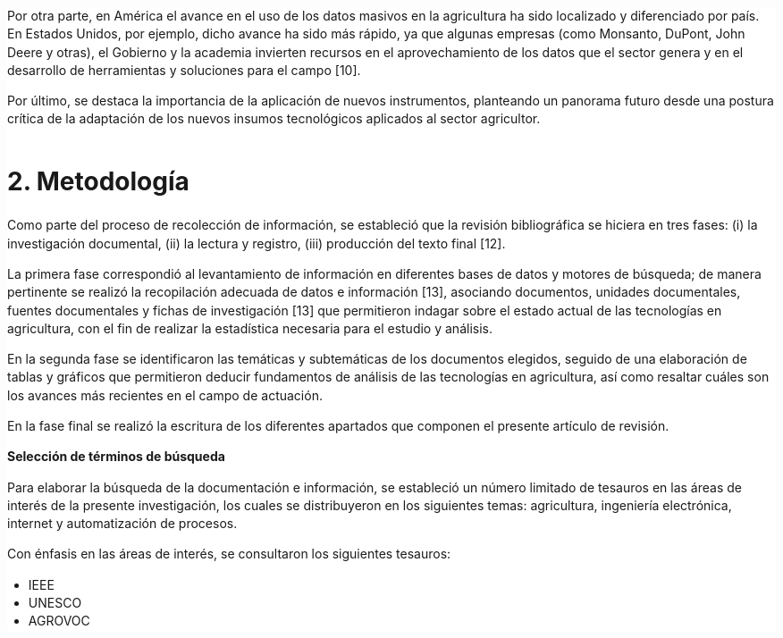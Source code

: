 Por otra parte, en América el avance en el uso de 
los datos masivos en la agricultura ha sido localizado y 
diferenciado por país. En Estados Unidos, por ejemplo, 
dicho avance ha sido más rápido, ya que algunas empresas (como Monsanto, DuPont, John Deere y otras), 
el Gobierno y la academia invierten recursos en el aprovechamiento de los datos que el sector genera y en el 
desarrollo de herramientas y soluciones para el campo 
[10].

Por último, se destaca la importancia de la aplicación de nuevos instrumentos, planteando un panorama futuro desde una 
postura crítica de la adaptación de los nuevos insumos 
tecnológicos aplicados al sector agricultor.

# 2. Metodología

Como parte del proceso de recolección de información, 
se estableció que la revisión bibliográfica se hiciera en 
tres fases: (i) la investigación documental, (ii) la lectura y registro, (iii) producción del texto final [12].

La primera fase correspondió al levantamiento de 
información en diferentes bases de datos y motores de 
búsqueda; de manera pertinente se realizó la recopilación adecuada de datos e información [13], asociando 
documentos, unidades documentales, fuentes documentales y fichas de investigación [13] que permitieron 
indagar sobre el estado actual de las tecnologías en 
agricultura, con el fin de realizar la estadística necesaria para el estudio y análisis.

En la segunda fase se identificaron las temáticas y 
subtemáticas de los documentos elegidos, seguido de 
una elaboración de tablas y gráficos que permitieron 
deducir fundamentos de análisis de las tecnologías en 
agricultura, así como resaltar cuáles son los avances 
más recientes en el campo de actuación.

En la fase final se realizó la escritura de los diferentes apartados que componen el presente artículo de 
revisión.

<b>Selección de términos de búsqueda</b>

Para elaborar la búsqueda de la documentación e información, se estableció un número limitado de tesauros 
en las áreas de interés de la presente investigación, los 
cuales se distribuyeron en los siguientes temas: agricultura, ingeniería electrónica, internet y automatización de procesos.

Con énfasis en las áreas de interés, se consultaron 
los siguientes tesauros:

* IEEE
* UNESCO
* AGROVOC
